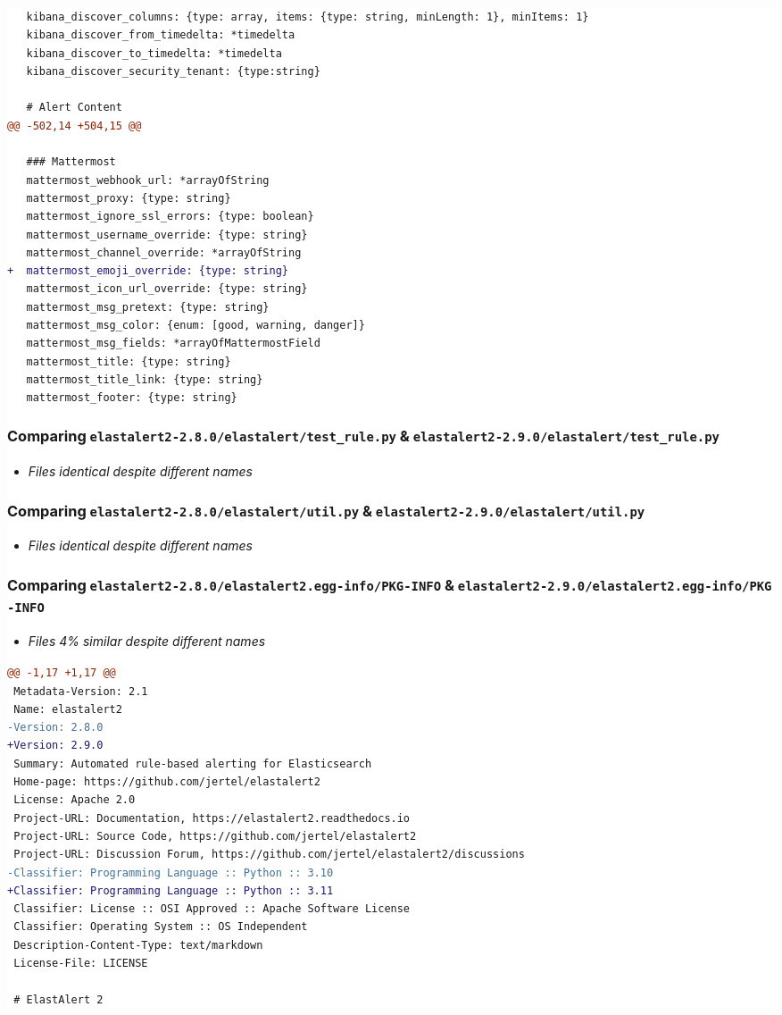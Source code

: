 ```diff
   kibana_discover_columns: {type: array, items: {type: string, minLength: 1}, minItems: 1}
   kibana_discover_from_timedelta: *timedelta
   kibana_discover_to_timedelta: *timedelta
   kibana_discover_security_tenant: {type:string}
 
   # Alert Content
@@ -502,14 +504,15 @@
 
   ### Mattermost
   mattermost_webhook_url: *arrayOfString
   mattermost_proxy: {type: string}
   mattermost_ignore_ssl_errors: {type: boolean}
   mattermost_username_override: {type: string}
   mattermost_channel_override: *arrayOfString
+  mattermost_emoji_override: {type: string}
   mattermost_icon_url_override: {type: string}
   mattermost_msg_pretext: {type: string}
   mattermost_msg_color: {enum: [good, warning, danger]}
   mattermost_msg_fields: *arrayOfMattermostField
   mattermost_title: {type: string}
   mattermost_title_link: {type: string}
   mattermost_footer: {type: string}
```

### Comparing `elastalert2-2.8.0/elastalert/test_rule.py` & `elastalert2-2.9.0/elastalert/test_rule.py`

 * *Files identical despite different names*

### Comparing `elastalert2-2.8.0/elastalert/util.py` & `elastalert2-2.9.0/elastalert/util.py`

 * *Files identical despite different names*

### Comparing `elastalert2-2.8.0/elastalert2.egg-info/PKG-INFO` & `elastalert2-2.9.0/elastalert2.egg-info/PKG-INFO`

 * *Files 4% similar despite different names*

```diff
@@ -1,17 +1,17 @@
 Metadata-Version: 2.1
 Name: elastalert2
-Version: 2.8.0
+Version: 2.9.0
 Summary: Automated rule-based alerting for Elasticsearch
 Home-page: https://github.com/jertel/elastalert2
 License: Apache 2.0
 Project-URL: Documentation, https://elastalert2.readthedocs.io
 Project-URL: Source Code, https://github.com/jertel/elastalert2
 Project-URL: Discussion Forum, https://github.com/jertel/elastalert2/discussions
-Classifier: Programming Language :: Python :: 3.10
+Classifier: Programming Language :: Python :: 3.11
 Classifier: License :: OSI Approved :: Apache Software License
 Classifier: Operating System :: OS Independent
 Description-Content-Type: text/markdown
 License-File: LICENSE
 
 # ElastAlert 2
```
